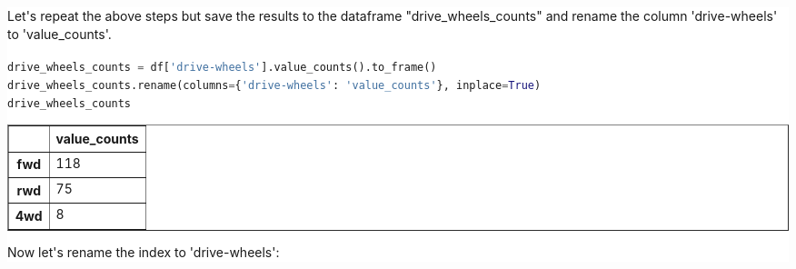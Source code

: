 

Let's repeat the above steps but save the results to the dataframe "drive_wheels_counts" and rename the column  'drive-wheels' to 'value_counts'.


```python
drive_wheels_counts = df['drive-wheels'].value_counts().to_frame()
drive_wheels_counts.rename(columns={'drive-wheels': 'value_counts'}, inplace=True)
drive_wheels_counts
```




<div>
<style scoped>
    .dataframe tbody tr th:only-of-type {
        vertical-align: middle;
    }

    .dataframe tbody tr th {
        vertical-align: top;
    }

    .dataframe thead th {
        text-align: right;
    }
</style>
<table border="1" class="dataframe">
  <thead>
    <tr style="text-align: right;">
      <th></th>
      <th>value_counts</th>
    </tr>
  </thead>
  <tbody>
    <tr>
      <th>fwd</th>
      <td>118</td>
    </tr>
    <tr>
      <th>rwd</th>
      <td>75</td>
    </tr>
    <tr>
      <th>4wd</th>
      <td>8</td>
    </tr>
  </tbody>
</table>
</div>



 Now let's rename the index to 'drive-wheels':

